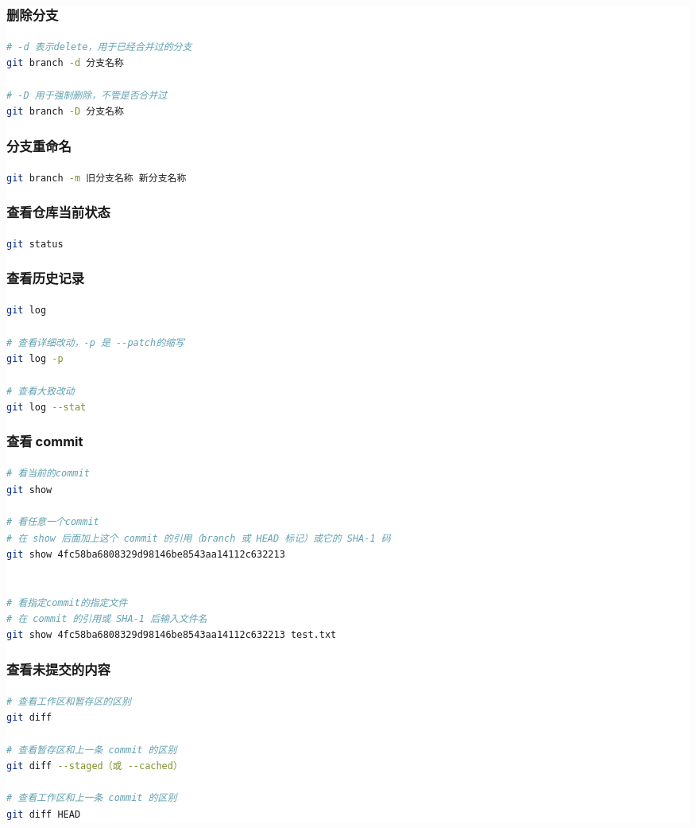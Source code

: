 ### 删除分支

```sh
# -d 表示delete，用于已经合并过的分支
git branch -d 分支名称

# -D 用于强制删除，不管是否合并过
git branch -D 分支名称
```

### 分支重命名

```sh
git branch -m 旧分支名称 新分支名称
```

### 查看仓库当前状态

```sh
git status
```

### 查看历史记录

```sh
git log

# 查看详细改动，-p 是 --patch的缩写
git log -p

# 查看大致改动
git log --stat
```

### 查看 commit

```sh
# 看当前的commit
git show

# 看任意一个commit
# 在 show 后⾯加上这个 commit 的引⽤（branch 或 HEAD 标记）或它的 SHA-1 码
git show 4fc58ba6808329d98146be8543aa14112c632213


# 看指定commit的指定文件
# 在 commit 的引⽤或 SHA-1 后输⼊⽂件名
git show 4fc58ba6808329d98146be8543aa14112c632213 test.txt
```

### 查看未提交的内容

```sh
# 查看⼯作区和暂存区的区别
git diff

# 查看暂存区和上⼀条 commit 的区别
git diff --staged（或 --cached）

# 查看⼯作区和上⼀条 commit 的区别
git diff HEAD
```

